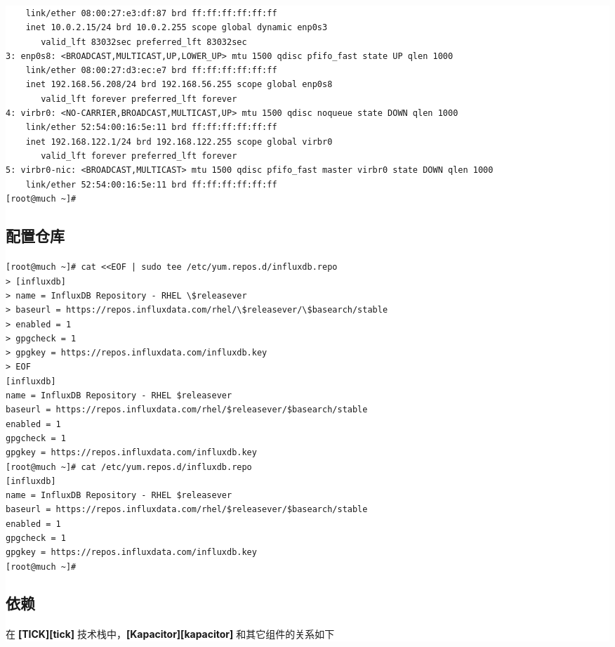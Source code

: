 ~~~
    link/ether 08:00:27:e3:df:87 brd ff:ff:ff:ff:ff:ff
    inet 10.0.2.15/24 brd 10.0.2.255 scope global dynamic enp0s3
       valid_lft 83032sec preferred_lft 83032sec
3: enp0s8: <BROADCAST,MULTICAST,UP,LOWER_UP> mtu 1500 qdisc pfifo_fast state UP qlen 1000
    link/ether 08:00:27:d3:ec:e7 brd ff:ff:ff:ff:ff:ff
    inet 192.168.56.208/24 brd 192.168.56.255 scope global enp0s8
       valid_lft forever preferred_lft forever
4: virbr0: <NO-CARRIER,BROADCAST,MULTICAST,UP> mtu 1500 qdisc noqueue state DOWN qlen 1000
    link/ether 52:54:00:16:5e:11 brd ff:ff:ff:ff:ff:ff
    inet 192.168.122.1/24 brd 192.168.122.255 scope global virbr0
       valid_lft forever preferred_lft forever
5: virbr0-nic: <BROADCAST,MULTICAST> mtu 1500 qdisc pfifo_fast master virbr0 state DOWN qlen 1000
    link/ether 52:54:00:16:5e:11 brd ff:ff:ff:ff:ff:ff
[root@much ~]#
~~~


## 配置仓库

~~~
[root@much ~]# cat <<EOF | sudo tee /etc/yum.repos.d/influxdb.repo
> [influxdb]
> name = InfluxDB Repository - RHEL \$releasever
> baseurl = https://repos.influxdata.com/rhel/\$releasever/\$basearch/stable
> enabled = 1
> gpgcheck = 1
> gpgkey = https://repos.influxdata.com/influxdb.key
> EOF
[influxdb]
name = InfluxDB Repository - RHEL $releasever
baseurl = https://repos.influxdata.com/rhel/$releasever/$basearch/stable
enabled = 1
gpgcheck = 1
gpgkey = https://repos.influxdata.com/influxdb.key
[root@much ~]# cat /etc/yum.repos.d/influxdb.repo
[influxdb]
name = InfluxDB Repository - RHEL $releasever
baseurl = https://repos.influxdata.com/rhel/$releasever/$basearch/stable
enabled = 1
gpgcheck = 1
gpgkey = https://repos.influxdata.com/influxdb.key
[root@much ~]#
~~~

## 依赖

在 **[TICK][tick]** 技术栈中，**[Kapacitor][kapacitor]** 和其它组件的关系如下
